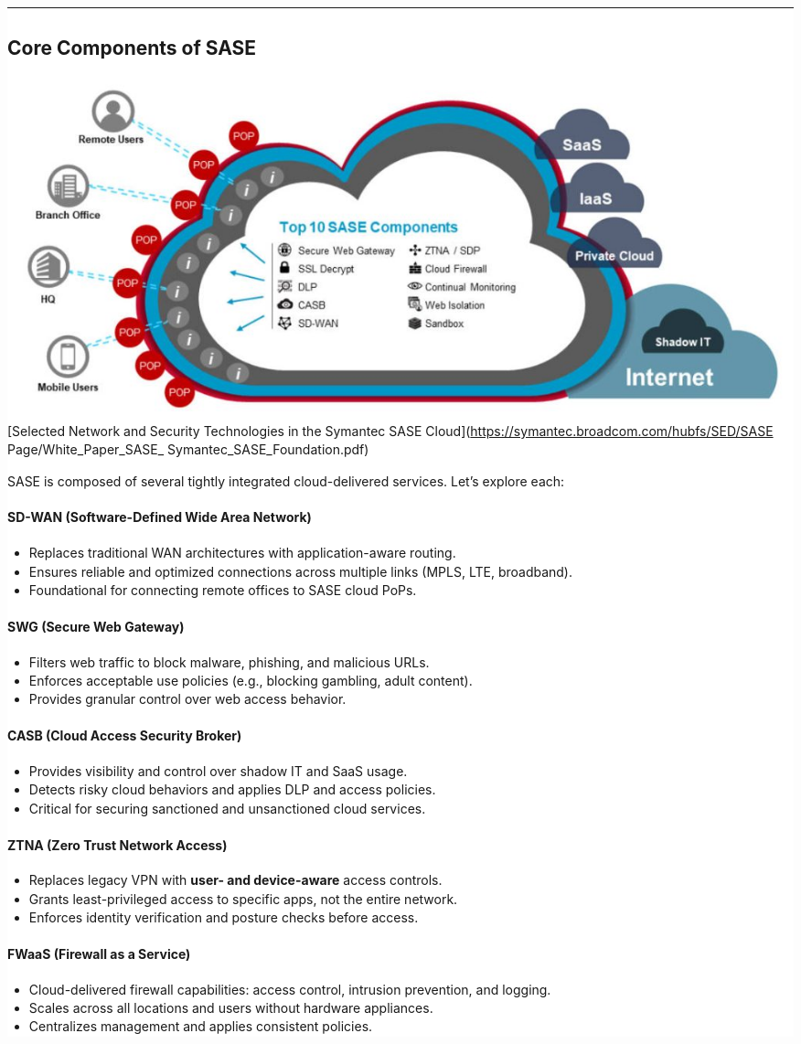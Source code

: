 ------

## Core Components of SASE

![Figure 1: ](./assets/SASE_Components-1024x441-1755668211276-1.jpg)[Selected Network and Security Technologies in the Symantec SASE Cloud](https://symantec.broadcom.com/hubfs/SED/SASE Page/White_Paper_SASE_ Symantec_SASE_Foundation.pdf)

SASE is composed of several tightly integrated cloud-delivered services. Let’s explore each:

#### SD-WAN (Software-Defined Wide Area Network)

- Replaces traditional WAN architectures with application-aware routing.
- Ensures reliable and optimized connections across multiple links (MPLS, LTE, broadband).
- Foundational for connecting remote offices to SASE cloud PoPs.

#### SWG (Secure Web Gateway)

- Filters web traffic to block malware, phishing, and malicious URLs.
- Enforces acceptable use policies (e.g., blocking gambling, adult content).
- Provides granular control over web access behavior.

#### CASB (Cloud Access Security Broker)

- Provides visibility and control over shadow IT and SaaS usage.
- Detects risky cloud behaviors and applies DLP and access policies.
- Critical for securing sanctioned and unsanctioned cloud services.

#### ZTNA (Zero Trust Network Access)

- Replaces legacy VPN with **user- and device-aware** access controls.
- Grants least-privileged access to specific apps, not the entire network.
- Enforces identity verification and posture checks before access.

#### FWaaS (Firewall as a Service)

- Cloud-delivered firewall capabilities: access control, intrusion prevention, and logging.
- Scales across all locations and users without hardware appliances.
- Centralizes management and applies consistent policies.
